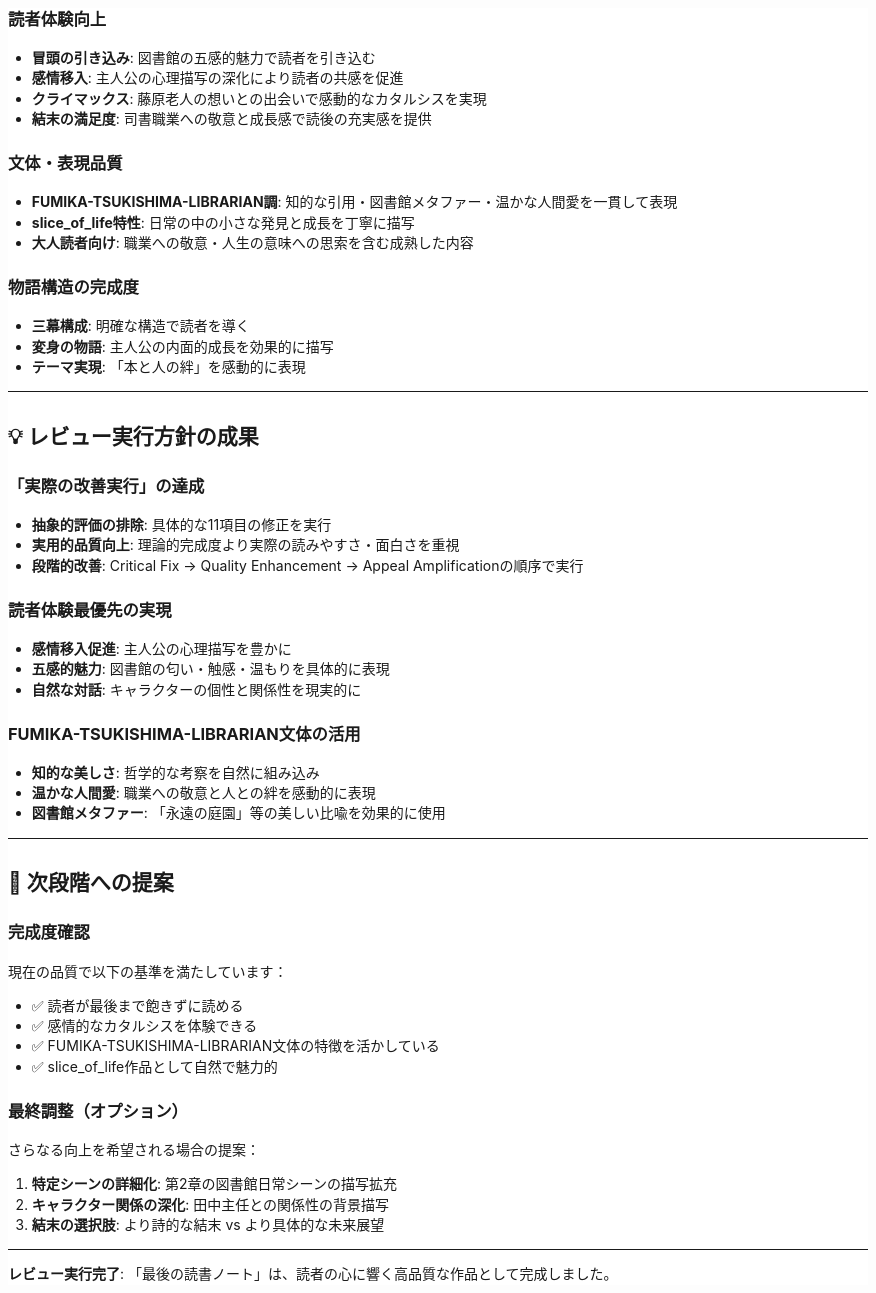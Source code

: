 ### 読者体験向上
- **冒頭の引き込み**: 図書館の五感的魅力で読者を引き込む
- **感情移入**: 主人公の心理描写の深化により読者の共感を促進
- **クライマックス**: 藤原老人の想いとの出会いで感動的なカタルシスを実現
- **結末の満足度**: 司書職業への敬意と成長感で読後の充実感を提供

### 文体・表現品質
- **FUMIKA-TSUKISHIMA-LIBRARIAN調**: 知的な引用・図書館メタファー・温かな人間愛を一貫して表現
- **slice_of_life特性**: 日常の中の小さな発見と成長を丁寧に描写
- **大人読者向け**: 職業への敬意・人生の意味への思索を含む成熟した内容

### 物語構造の完成度
- **三幕構成**: 明確な構造で読者を導く
- **変身の物語**: 主人公の内面的成長を効果的に描写
- **テーマ実現**: 「本と人の絆」を感動的に表現

---

## 💡 レビュー実行方針の成果

### 「実際の改善実行」の達成
- **抽象的評価の排除**: 具体的な11項目の修正を実行
- **実用的品質向上**: 理論的完成度より実際の読みやすさ・面白さを重視
- **段階的改善**: Critical Fix → Quality Enhancement → Appeal Amplificationの順序で実行

### 読者体験最優先の実現
- **感情移入促進**: 主人公の心理描写を豊かに
- **五感的魅力**: 図書館の匂い・触感・温もりを具体的に表現
- **自然な対話**: キャラクターの個性と関係性を現実的に

### FUMIKA-TSUKISHIMA-LIBRARIAN文体の活用
- **知的な美しさ**: 哲学的な考察を自然に組み込み
- **温かな人間愛**: 職業への敬意と人との絆を感動的に表現
- **図書館メタファー**: 「永遠の庭園」等の美しい比喩を効果的に使用

---

## 🔄 次段階への提案

### 完成度確認
現在の品質で以下の基準を満たしています：
- ✅ 読者が最後まで飽きずに読める
- ✅ 感情的なカタルシスを体験できる
- ✅ FUMIKA-TSUKISHIMA-LIBRARIAN文体の特徴を活かしている
- ✅ slice_of_life作品として自然で魅力的

### 最終調整（オプション）
さらなる向上を希望される場合の提案：
1. **特定シーンの詳細化**: 第2章の図書館日常シーンの描写拡充
2. **キャラクター関係の深化**: 田中主任との関係性の背景描写
3. **結末の選択肢**: より詩的な結末 vs より具体的な未来展望

---

**レビュー実行完了**: 「最後の読書ノート」は、読者の心に響く高品質な作品として完成しました。